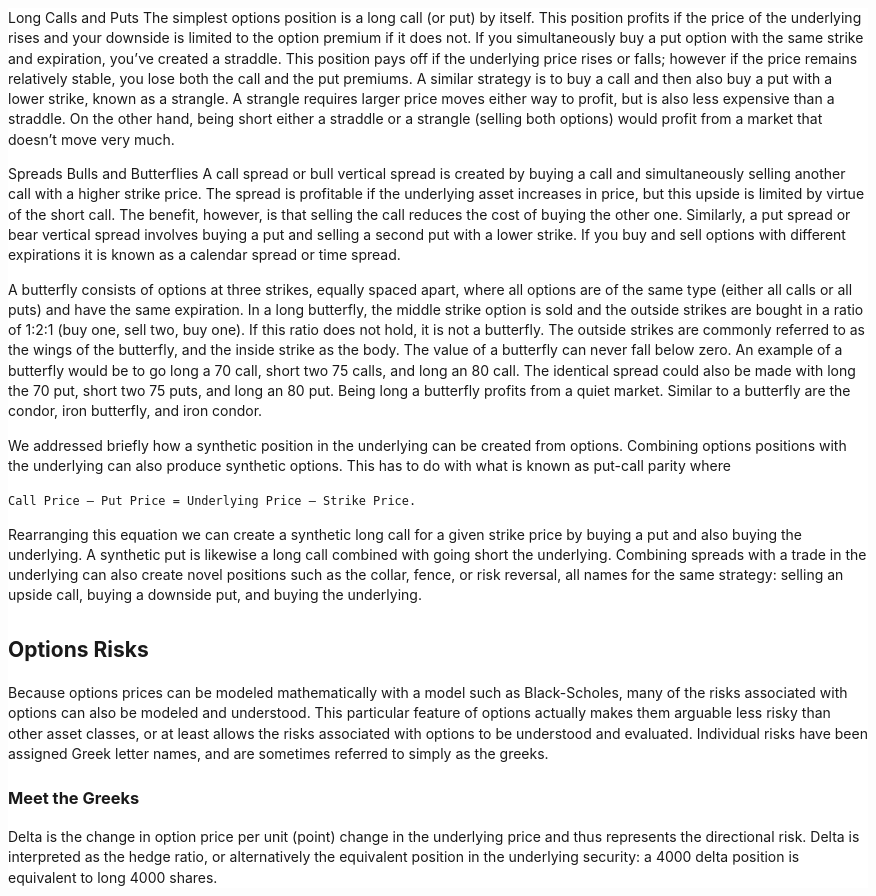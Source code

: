 Long Calls and Puts
The simplest options position is a long call (or put) by itself. This position profits if the price of the underlying rises and your downside is limited to the option premium if it does not. If you simultaneously buy a put option with the same strike and expiration, you’ve created a straddle. This position pays off if the underlying price rises or falls; however if the price remains relatively stable, you lose both the call and the put premiums. A similar strategy is to buy a call and then also buy a put with a lower strike, known as a strangle. A strangle requires larger price moves either way to profit, but is also less expensive than a straddle. On the other hand, being short either a straddle or a strangle (selling both options) would profit from a market that doesn’t move very much.

Spreads Bulls and Butterflies
A call spread or bull vertical spread is created by buying a call and simultaneously selling another call with a higher strike price. The spread is profitable if the underlying asset increases in price, but this upside is limited by virtue of the short call. The benefit, however, is that selling the call reduces the cost of buying the other one. Similarly, a put spread or bear vertical spread involves buying a put and selling a second put with a lower strike. If you buy and sell options with different expirations it is known as a calendar spread or time spread.

A butterfly consists of options at three strikes, equally spaced apart, where all options are of the same type (either all calls or all puts) and have the same expiration. In a long butterfly, the middle strike option is sold and the outside strikes are bought in a ratio of 1:2:1 (buy one, sell two, buy one). If this ratio does not hold, it is not a butterfly. The outside strikes are commonly referred to as the wings of the butterfly, and the inside strike as the body. The value of a butterfly can never fall below zero. An example of a butterfly would be to go long a 70 call, short two 75 calls, and long an 80 call. The identical spread could also be made with long the 70 put, short two 75 puts, and long an 80 put. Being long a butterfly profits from a quiet market. Similar to a butterfly are the condor, iron butterfly, and iron condor.

We addressed briefly how a synthetic position in the underlying can be created from options. Combining options positions with the underlying can also produce synthetic options. This has to do with what is known as put-call parity where

    Call Price – Put Price = Underlying Price – Strike Price.

Rearranging this equation we can create a synthetic long call for a given strike price by buying a put and also buying the underlying. A synthetic put is likewise a long call combined with going short the underlying. Combining spreads with a trade in the underlying can also create novel positions such as the collar, fence, or risk reversal, all names for the same strategy: selling an upside call, buying a downside put, and buying the underlying.

## Options Risks

Because options prices can be modeled mathematically with a model such as Black-Scholes, many of the risks associated with options can also be modeled and understood. This particular feature of options actually makes them arguable less risky than other asset classes, or at least allows the risks associated with options to be understood and evaluated. Individual risks have been assigned Greek letter names, and are sometimes referred to simply as the greeks.

### Meet the Greeks

Delta is the change in option price per unit (point) change in the underlying price and thus represents the directional risk. Delta is interpreted as the hedge ratio, or alternatively the equivalent position in the underlying security: a 4000 delta position is equivalent to long 4000 shares.
